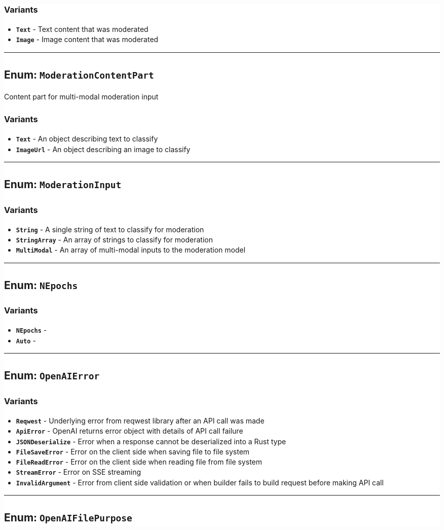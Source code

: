 ### Variants

- **`Text`** - Text content that was moderated
- **`Image`** - Image content that was moderated
---

## Enum: `ModerationContentPart`

Content part for multi-modal moderation input

### Variants

- **`Text`** - An object describing text to classify
- **`ImageUrl`** - An object describing an image to classify
---

## Enum: `ModerationInput`

### Variants

- **`String`** - A single string of text to classify for moderation
- **`StringArray`** - An array of strings to classify for moderation
- **`MultiModal`** - An array of multi-modal inputs to the moderation model
---

## Enum: `NEpochs`

### Variants

- **`NEpochs`** - 
- **`Auto`** - 
---

## Enum: `OpenAIError`

### Variants

- **`Reqwest`** - Underlying error from reqwest library after an API call was made
- **`ApiError`** - OpenAI returns error object with details of API call failure
- **`JSONDeserialize`** - Error when a response cannot be deserialized into a Rust type
- **`FileSaveError`** - Error on the client side when saving file to file system
- **`FileReadError`** - Error on the client side when reading file from file system
- **`StreamError`** - Error on SSE streaming
- **`InvalidArgument`** - Error from client side validation or when builder fails to build request before making API call
---

## Enum: `OpenAIFilePurpose`
